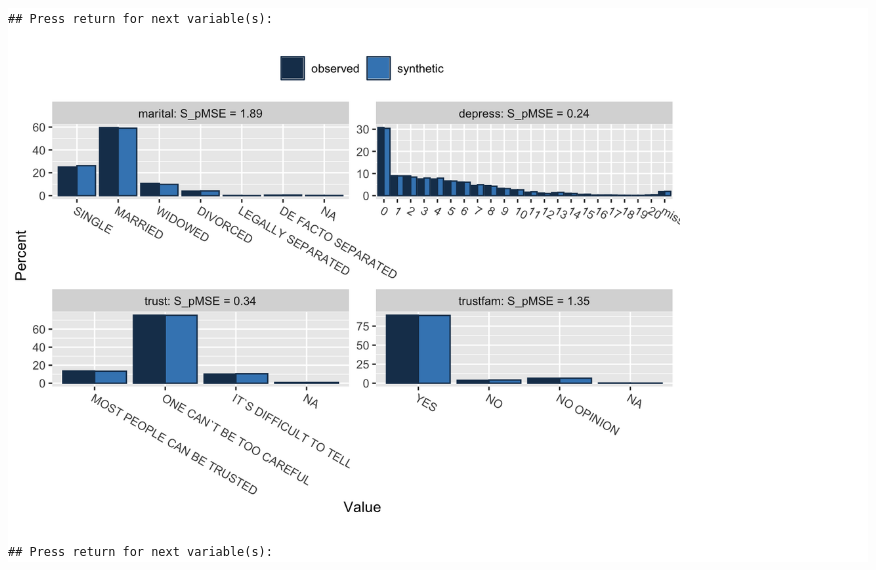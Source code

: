 ```
## Press return for next variable(s):
```

<img src="io103-protecting_phi_files/figure-html/compare-2.png" width="672" />

```
## Press return for next variable(s):
```

